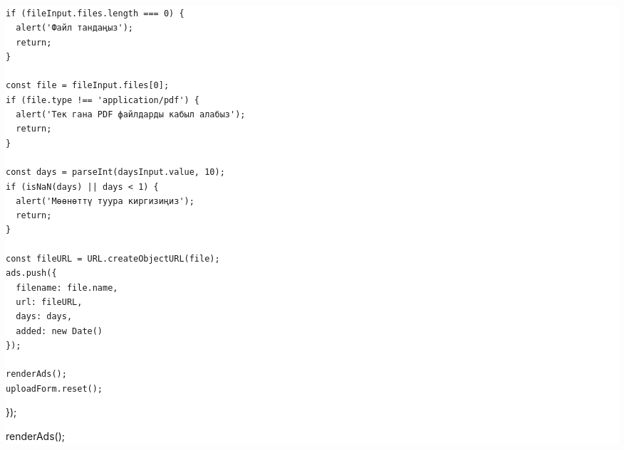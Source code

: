     if (fileInput.files.length === 0) {
      alert('Файл тандаңыз');
      return;
    }

    const file = fileInput.files[0];
    if (file.type !== 'application/pdf') {
      alert('Тек гана PDF файлдарды кабыл алабыз');
      return;
    }

    const days = parseInt(daysInput.value, 10);
    if (isNaN(days) || days < 1) {
      alert('Мөөнөттү туура киргизиңиз');
      return;
    }

    const fileURL = URL.createObjectURL(file);
    ads.push({
      filename: file.name,
      url: fileURL,
      days: days,
      added: new Date()
    });

    renderAds();
    uploadForm.reset();
  });

  renderAds();
</script>


</body>
</html>
